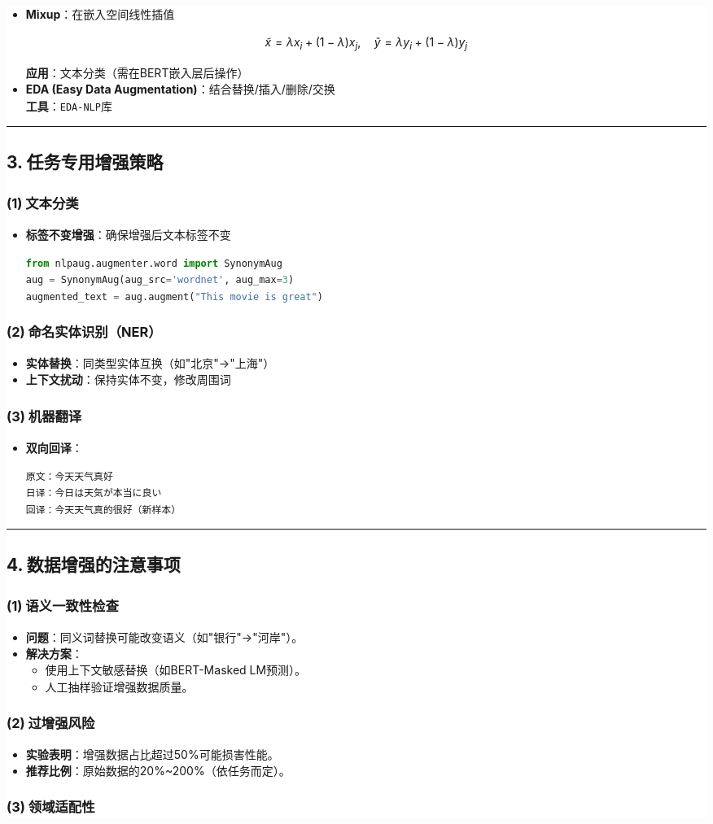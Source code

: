 *   **Mixup**：在嵌入空间线性插值
    ```math
    \tilde{x} = \lambda x_i + (1-\lambda)x_j, \quad \tilde{y} = \lambda y_i + (1-\lambda)y_j
    ```
    **应用**：文本分类（需在BERT嵌入层后操作）
*   **EDA (Easy Data Augmentation)**：结合替换/插入/删除/交换\
    **工具**：`EDA-NLP`库

***

## **3. 任务专用增强策略**

### **(1) 文本分类**

*   **标签不变增强**：确保增强后文本标签不变
    ```python
    from nlpaug.augmenter.word import SynonymAug
    aug = SynonymAug(aug_src='wordnet', aug_max=3)
    augmented_text = aug.augment("This movie is great")
    ```

### **(2) 命名实体识别（NER）**

*   **实体替换**：同类型实体互换（如"北京"→"上海"）
*   **上下文扰动**：保持实体不变，修改周围词

### **(3) 机器翻译**

*   **双向回译**：
    ```text
    原文：今天天气真好  
    日译：今日は天気が本当に良い  
    回译：今天天气真的很好（新样本）
    ```

***

## **4. 数据增强的注意事项**

### **(1) 语义一致性检查**

*   **问题**：同义词替换可能改变语义（如"银行"→"河岸"）。
*   **解决方案**：
    *   使用上下文敏感替换（如BERT-Masked LM预测）。
    *   人工抽样验证增强数据质量。

### **(2) 过增强风险**

*   **实验表明**：增强数据占比超过50%可能损害性能。
*   **推荐比例**：原始数据的20%\~200%（依任务而定）。

### **(3) 领域适配性**
